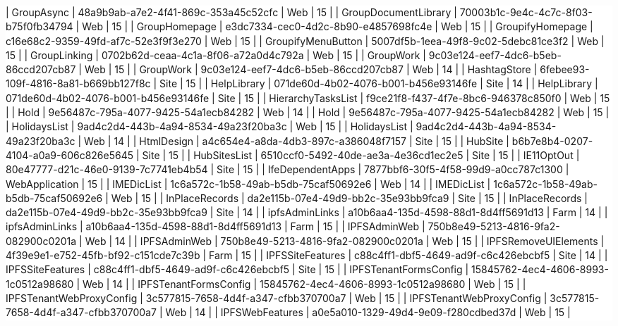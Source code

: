 | GroupAsync                            | 48a9b9ab-a7e2-4f41-869c-353a45c52cfc | Web            | 15                  |
| GroupDocumentLibrary                  | 70003b1c-9e4c-4c7c-8f03-b75f0fb34794 | Web            | 15                  |
| GroupHomepage                         | e3dc7334-cec0-4d2c-8b90-e4857698fc4e | Web            | 15                  |
| GroupifyHomepage                      | c16e68c2-9359-49fd-af7c-52e3f9f3e270 | Web            | 15                  |
| GroupifyMenuButton                    | 5007df5b-1eea-49f8-9c02-5debc81ce3f2 | Web            | 15                  |
| GroupLinking                          | 0702b62d-ceaa-4c1a-8f06-a72a0d4c792a | Web            | 15                  |
| GroupWork                             | 9c03e124-eef7-4dc6-b5eb-86ccd207cb87 | Web            | 15                  |
| GroupWork                             | 9c03e124-eef7-4dc6-b5eb-86ccd207cb87 | Web            | 14                  |
| HashtagStore                          | 6febee93-109f-4816-8a81-b669bb127f8c | Site           | 15                  |
| HelpLibrary                           | 071de60d-4b02-4076-b001-b456e93146fe | Site           | 14                  |
| HelpLibrary                           | 071de60d-4b02-4076-b001-b456e93146fe | Site           | 15                  |
| HierarchyTasksList                    | f9ce21f8-f437-4f7e-8bc6-946378c850f0 | Web            | 15                  |
| Hold                                  | 9e56487c-795a-4077-9425-54a1ecb84282 | Web            | 14                  |
| Hold                                  | 9e56487c-795a-4077-9425-54a1ecb84282 | Web            | 15                  |
| HolidaysList                          | 9ad4c2d4-443b-4a94-8534-49a23f20ba3c | Web            | 15                  |
| HolidaysList                          | 9ad4c2d4-443b-4a94-8534-49a23f20ba3c | Web            | 14                  |
| HtmlDesign                            | a4c654e4-a8da-4db3-897c-a386048f7157 | Site           | 15                  |
| HubSite                               | b6b7e8b4-0207-4104-a0a9-606c826e5645 | Site           | 15                  |
| HubSitesList                          | 6510ccf0-5492-40de-ae3a-4e36cd1ec2e5 | Site           | 15                  |
| IE11OptOut                            | 80e47777-d21c-46e0-9139-7c7741eb4b54 | Site           | 15                  |
| IfeDependentApps                      | 7877bbf6-30f5-4f58-99d9-a0cc787c1300 | WebApplication | 15                  |
| IMEDicList                            | 1c6a572c-1b58-49ab-b5db-75caf50692e6 | Web            | 14                  |
| IMEDicList                            | 1c6a572c-1b58-49ab-b5db-75caf50692e6 | Web            | 15                  |
| InPlaceRecords                        | da2e115b-07e4-49d9-bb2c-35e93bb9fca9 | Site           | 15                  |
| InPlaceRecords                        | da2e115b-07e4-49d9-bb2c-35e93bb9fca9 | Site           | 14                  |
| ipfsAdminLinks                        | a10b6aa4-135d-4598-88d1-8d4ff5691d13 | Farm           | 14                  |
| ipfsAdminLinks                        | a10b6aa4-135d-4598-88d1-8d4ff5691d13 | Farm           | 15                  |
| IPFSAdminWeb                          | 750b8e49-5213-4816-9fa2-082900c0201a | Web            | 14                  |
| IPFSAdminWeb                          | 750b8e49-5213-4816-9fa2-082900c0201a | Web            | 15                  |
| IPFSRemoveUIElements                  | 4f39e9e1-e752-45fb-bf92-c151cde7c39b | Farm           | 15                  |
| IPFSSiteFeatures                      | c88c4ff1-dbf5-4649-ad9f-c6c426ebcbf5 | Site           | 14                  |
| IPFSSiteFeatures                      | c88c4ff1-dbf5-4649-ad9f-c6c426ebcbf5 | Site           | 15                  |
| IPFSTenantFormsConfig                 | 15845762-4ec4-4606-8993-1c0512a98680 | Web            | 14                  |
| IPFSTenantFormsConfig                 | 15845762-4ec4-4606-8993-1c0512a98680 | Web            | 15                  |
| IPFSTenantWebProxyConfig              | 3c577815-7658-4d4f-a347-cfbb370700a7 | Web            | 15                  |
| IPFSTenantWebProxyConfig              | 3c577815-7658-4d4f-a347-cfbb370700a7 | Web            | 14                  |
| IPFSWebFeatures                       | a0e5a010-1329-49d4-9e09-f280cdbed37d | Web            | 15                  |